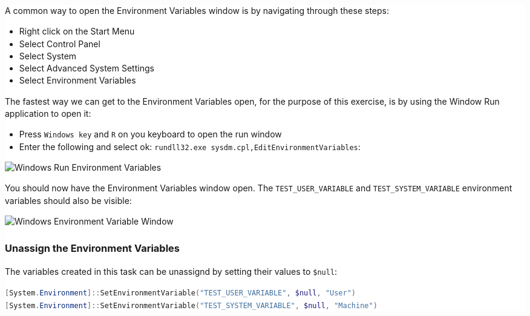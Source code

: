 A common way to open the Environment Variables window is by navigating through these steps:
- Right click on the Start Menu 
- Select Control Panel
- Select System
- Select Advanced System Settings
- Select Environment Variables

The fastest way we can get to the Environment Variables open, for the purpose of this exercise, is by using the Window Run application to open it:
- Press `Windows key` and `R` on you keyboard to open the run window
- Enter the following and select ok: `rundll32.exe sysdm.cpl,EditEnvironmentVariables`:

![Windows Run Environment Variables](https://lh3.googleusercontent.com/McdTfOGpJ8oPdFGQqcXbIrwo7EpatdsRPeSHFQkGOgeAlzjZ7GR_sl4JtO3_cHNPwUdmxIirbDVc4Zumy8Bcy5ofaz6nlKtGjKZZVujecS203-GlDrkBNBzDaMg38zo0zxxCYP7DgvM6SOyUsg97zjK5aosQMV1hWCIS5ZRBnooQaF6f2o3RGade-p36wUjCI9i_Ghk6fQ0ICa55HilYcHagIHWtmpj7dzmc23lvtWtr2Wib7RPdsGho-omxeP7gVUyAGcJBxuL1iHusAxN1zTg9HPdHdaYkhcnPJM_URDGBHq97AWhsDWqv0Be3oQCs9P4B17-dGHbxjpY-6n-fjilnuNWC-4zh5Tsc8PlINsg-r4lUC6DIRhwA5EQa-aikrCJGuZLlevVEWdo6CUupfHdbxI8ug12rdicr9Bjv6GjvxHFTtyBz-Vhx-klYfPGSc50riuNkE1kZngvfvMoa2Wuo3uCJlA4Lj13d4sydfJKv8EpXuPwtZowocbLik_ZmOzfE6RKd0yKw1SCEskai19_KvT-T-v7WMmqQ1ieFc4UyshYY2meuhBLDc2G_QYWgqvTq_ZB6I12bxNSQSVgJFxge3rYAG7iASJzDHl0T2ETGw5HRi_hxrb4o84ahDbhxUG1olnmuRPJbXbW3tbSqNdMF247AVsiTvwI8xbrxodlPhZUZSb9CURHpuiKRBYX9TKaMnZxL7xqwpfWKHVFQaexKFLDUBdSE8vCZ5LlvgAC4sFpP=w408-h223-no)

You should now have the Environment Variables window open.
The `TEST_USER_VARIABLE` and `TEST_SYSTEM_VARIABLE` environment variables should also be visible:

![Windows Environment Variable Window](https://lh3.googleusercontent.com/CZcMmNjbj8P8GPe0yzmhSQJ_0Q4fJzxeWnURhMWiEe-oFHuJ12B9Pm3j84Y4qnToWqdFmVoFVKp0V9M0bema3xtWkYEBepbUoxRErf_hKYuXYEmZ3r-o_1Y6HiXyfoIE5yQZ0SO5gwQ4AscZpuHJBe7iWXFHSo8WfS7zNPi4dkpj_KFDIRSqxfgzUfn7vyC_W2af0vrMstPJlrmn91ynSCUZNJRQM0ebAhR569dh4qEIaOJU5FawdDf90ZaYtSdhoHvnJ5MNJEtkW4G3AGEoDUEZX5d0Ikl5g9ZOqWGNBiKmSiEADR309w6ZFoZXx-CHfsau-NvyhRTRCjC12KYy3-_HIigYJRM7cDP_vOnnldydTySRV8rQn7UpEB0gZBwDaLqUi4T1crbQuCBdtPOy0dgcFVyASx9M_ZnTg6wLpqLDHzm1lOv7OGtdLXGfmj5srnbgf_6X1oPxMNw3yJPJQvarZKm0KzA7i4pexZ3ghO7q_bAbtqSBcyGHbYnktwDYo-ubLmNaUzJSa0gG9k-NBqfavosnOICC82ME9OGod6TeC5HcqIva-A203x4Yl9eyfvWk2fNG-fkZjV2M6ogt-XFGQ4yZkAARfgDhx3Uxrvunxo13vn1T366f0MhRzru3f4T8XdngZ954b5huXYTFGT2bSZ6OIOm-rGipej9WSRHcITKdBFEyR9RFdmhElJxkt6nbzN0lTxBSX1aD8JCimWomLi4MLJtWGM-uudy1ZYp7AgDY=w376-h427-no)

### Unassign the Environment Variables
The variables created in this task can be unassignd by setting their values to `$null`:
```powershell
[System.Environment]::SetEnvironmentVariable("TEST_USER_VARIABLE", $null, "User")
[System.Environment]::SetEnvironmentVariable("TEST_SYSTEM_VARIABLE", $null, "Machine")
```
